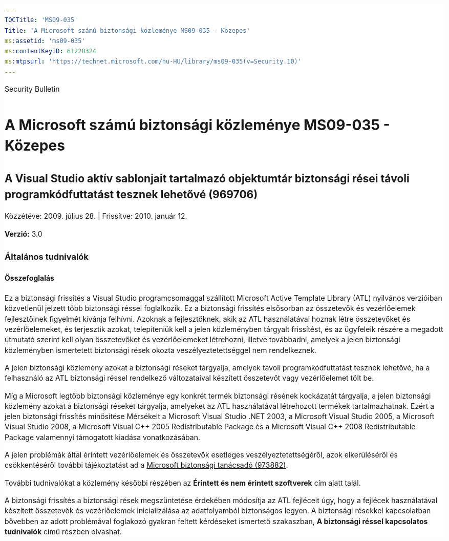 ```yaml
---
TOCTitle: 'MS09-035'
Title: 'A Microsoft számú biztonsági közleménye MS09-035 - Közepes'
ms:assetid: 'ms09-035'
ms:contentKeyID: 61228324
ms:mtpsurl: 'https://technet.microsoft.com/hu-HU/library/ms09-035(v=Security.10)'
---
```


Security Bulletin

A Microsoft számú biztonsági közleménye MS09-035 - Közepes
==========================================================

A Visual Studio aktív sablonjait tartalmazó objektumtár biztonsági rései távoli programkódfuttatást tesznek lehetővé (969706)
-----------------------------------------------------------------------------------------------------------------------------

Közzétéve: 2009. július 28. | Frissítve: 2010. január 12.

**Verzió:** 3.0

### Általános tudnivalók

#### Összefoglalás

Ez a biztonsági frissítés a Visual Studio programcsomaggal szállított Microsoft Active Template Library (ATL) nyilvános verzióiban közvetlenül jelzett több biztonsági réssel foglalkozik. Ez a biztonsági frissítés elsősorban az összetevők és vezérlőelemek fejlesztőinek figyelmét kívánja felhívni. Azoknak a fejlesztőknek, akik az ATL használatával hoznak létre összetevőket és vezérlőelemeket, és terjesztik azokat, telepíteniük kell a jelen közleményben tárgyalt frissítést, és az ügyfeleik részére a megadott útmutató szerint kell olyan összetevőket és vezérlőelemeket létrehozni, illetve továbbadni, amelyek a jelen biztonsági közleményben ismertetett biztonsági rések okozta veszélyeztetettséggel nem rendelkeznek.

A jelen biztonsági közlemény azokat a biztonsági réseket tárgyalja, amelyek távoli programkódfuttatást tesznek lehetővé, ha a felhasználó az ATL biztonsági réssel rendelkező változataival készített összetevőt vagy vezérlőelemet tölt be.

Míg a Microsoft legtöbb biztonsági közleménye egy konkrét termék biztonsági résének kockázatát tárgyalja, a jelen biztonsági közlemény azokat a biztonsági réseket tárgyalja, amelyeket az ATL használatával létrehozott termékek tartalmazhatnak. Ezért a jelen biztonsági frissítés minősítése Mérsékelt a Microsoft Visual Studio .NET 2003, a Microsoft Visual Studio 2005, a Microsoft Visual Studio 2008, a Microsoft Visual C++ 2005 Redistributable Package és a Microsoft Visual C++ 2008 Redistributable Package valamennyi támogatott kiadása vonatkozásában.

A jelen problémák által érintett vezérlőelemek és összetevők esetleges veszélyeztetettségéről, azok elkerüléséről és csökkentéséről további tájékoztatást ad a [Microsoft biztonsági tanácsadó (973882)](http://technet.microsoft.com/security/advisory/973882).

További tudnivalókat a közlemény későbbi részében az **Érintett és nem érintett szoftverek** cím alatt talál.

A biztonsági frissítés a biztonsági rések megszüntetése érdekében módosítja az ATL fejléceit úgy, hogy a fejlécek használatával készített összetevők és vezérlőelemek inicializálása az adatfolyamból biztonságos legyen. A biztonsági résekkel kapcsolatban bővebben az adott problémával foglakozó gyakran feltett kérdéseket ismertető szakaszban, **A biztonsági réssel kapcsolatos tudnivalók** című részben olvashat.
